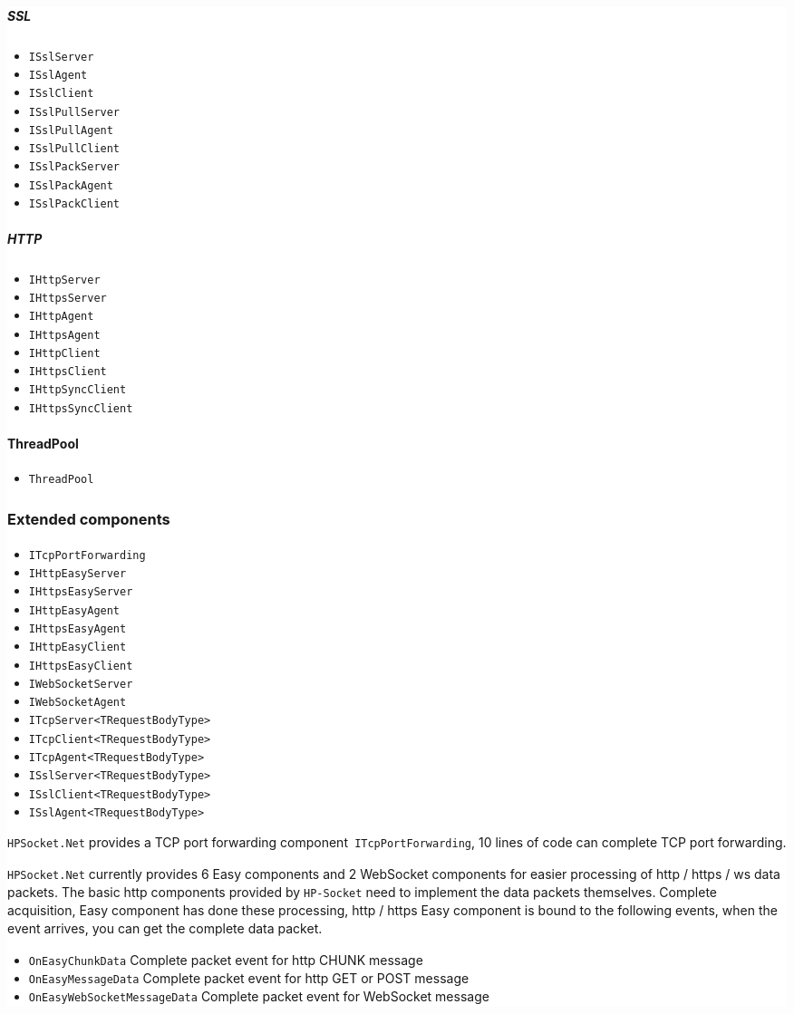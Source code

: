 ##### SSL
+ `ISslServer`
+ `ISslAgent`
+ `ISslClient`
+ `ISslPullServer`
+ `ISslPullAgent`
+ `ISslPullClient`
+ `ISslPackServer`
+ `ISslPackAgent`
+ `ISslPackClient`

##### HTTP
+ `IHttpServer`
+ `IHttpsServer`
+ `IHttpAgent`
+ `IHttpsAgent`
+ `IHttpClient`
+ `IHttpsClient`
+ `IHttpSyncClient`
+ `IHttpsSyncClient`

#### ThreadPool
+ `ThreadPool`

### Extended components
+ `ITcpPortForwarding`
+ `IHttpEasyServer`
+ `IHttpsEasyServer`
+ `IHttpEasyAgent`
+ `IHttpsEasyAgent`
+ `IHttpEasyClient`
+ `IHttpsEasyClient`
+ `IWebSocketServer`
+ `IWebSocketAgent`
+ `ITcpServer<TRequestBodyType>`
+ `ITcpClient<TRequestBodyType>`
+ `ITcpAgent<TRequestBodyType>`
+ `ISslServer<TRequestBodyType>`
+ `ISslClient<TRequestBodyType>`
+ `ISslAgent<TRequestBodyType>`

`HPSocket.Net` provides a TCP port forwarding component` ITcpPortForwarding`, 10 lines of code can complete TCP port forwarding.

`HPSocket.Net` currently provides 6 Easy components and 2 WebSocket components for easier processing of http / https / ws data packets. The basic http components provided by `HP-Socket` need to implement the data packets themselves. Complete acquisition, Easy component has done these processing, http / https Easy component is bound to the following events, when the event arrives, you can get the complete data packet.
 
+ `OnEasyChunkData` Complete packet event for http CHUNK message
+ `OnEasyMessageData` Complete packet event for http GET or POST message
+ `OnEasyWebSocketMessageData` Complete packet event for WebSocket message
